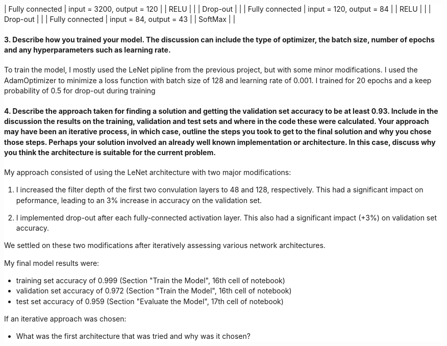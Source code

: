 | Fully connected		| input = 3200, output = 120 |
| RELU					|												|
| Drop-out					|												|
| Fully connected		| input = 120, output = 84 |
| RELU					|												|
| Drop-out					|												|
| Fully connected		| input = 84, output = 43 |
|			SoftMax			|												|



#### 3. Describe how you trained your model. The discussion can include the type of optimizer, the batch size, number of epochs and any hyperparameters such as learning rate.

To train the model, I mostly used the LeNet pipline from the previous project, but with some minor modifications.  I used the AdamOptimizer to minimize a loss function with batch size of 128 and learning rate of 0.001.  I trained for 20 epochs and a keep probability of 0.5 for drop-out during training

#### 4. Describe the approach taken for finding a solution and getting the validation set accuracy to be at least 0.93. Include in the discussion the results on the training, validation and test sets and where in the code these were calculated. Your approach may have been an iterative process, in which case, outline the steps you took to get to the final solution and why you chose those steps. Perhaps your solution involved an already well known implementation or architecture. In this case, discuss why you think the architecture is suitable for the current problem.

My approach consisted of using the LeNet architecture with two major modifications:

1. I increased the filter depth of the first two convulation layers to 48 and 128, respectively.  This had a significant impact on peformance, leading to an 3% increase in accuracy on the validation set.

2. I implemented drop-out after each fully-connected activation layer.  This also had a significant impact (+3%) on validation set accuracy.

We settled on these two modifications after iteratively assessing various network architectures.

My final model results were:
* training set accuracy of 0.999 (Section "Train the Model", 16th cell of notebook)
* validation set accuracy of 0.972 (Section "Train the Model", 16th cell of notebook)
* test set accuracy of 0.959 (Section "Evaluate the Model", 17th cell of notebook)

If an iterative approach was chosen:
* What was the first architecture that was tried and why was it chosen?
